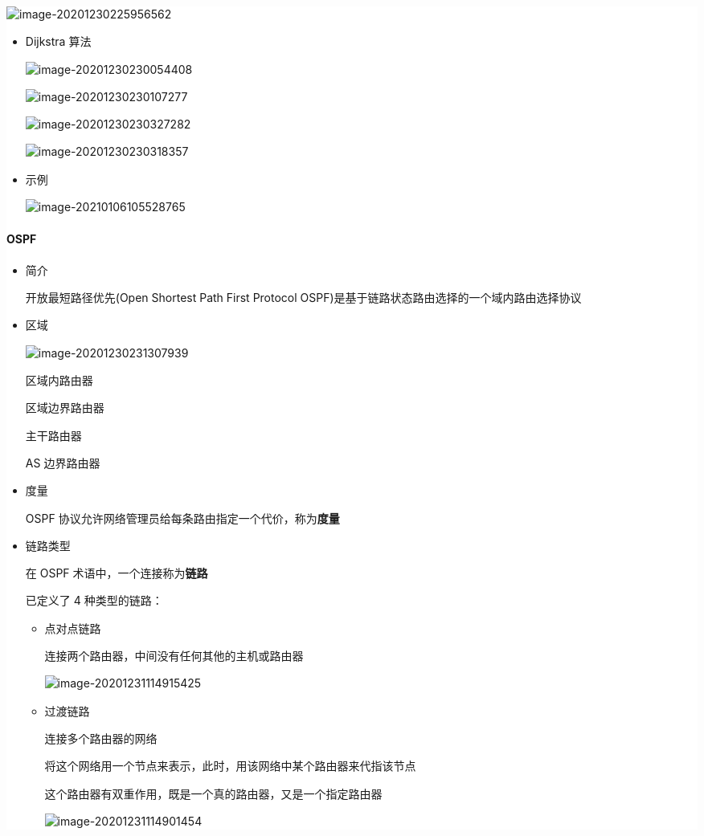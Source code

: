   ![image-20201230225956562](https://gitee.com/twilight_h_1184651848/pic-go-img/raw/master/computerNetworks/networkLayer/image-20201230225956562.png)

- Dijkstra 算法

  ![image-20201230230054408](https://gitee.com/twilight_h_1184651848/pic-go-img/raw/master/computerNetworks/networkLayer/image-20201230230054408.png)

  ![image-20201230230107277](https://gitee.com/twilight_h_1184651848/pic-go-img/raw/master/computerNetworks/networkLayer/image-20201230230107277.png)

  ![image-20201230230327282](https://gitee.com/twilight_h_1184651848/pic-go-img/raw/master/computerNetworks/networkLayer/image-20201230230327282.png)

  ![image-20201230230318357](https://gitee.com/twilight_h_1184651848/pic-go-img/raw/master/computerNetworks/networkLayer/image-20201230230318357.png)

- 示例

  ![image-20210106105528765](https://gitee.com/twilight_h_1184651848/pic-go-img/raw/master/database/relationalDatabaseTheory/20210106105542.png)

#### OSPF

- 简介

  开放最短路径优先(Open Shortest Path First Protocol OSPF)是基于链路状态路由选择的一个域内路由选择协议

- 区域

  ![image-20201230231307939](https://gitee.com/twilight_h_1184651848/pic-go-img/raw/master/computerNetworks/networkLayer/image-20201230231307939.png)

  区域内路由器

  区域边界路由器

  主干路由器

  AS 边界路由器

- 度量

  OSPF 协议允许网络管理员给每条路由指定一个代价，称为**度量**

- 链路类型

  在 OSPF 术语中，一个连接称为**链路**

  已定义了 4 种类型的链路：

  + 点对点链路

    连接两个路由器，中间没有任何其他的主机或路由器

    ![image-20201231114915425](https://gitee.com/twilight_h_1184651848/pic-go-img/raw/master/computerNetworks/networkLayer/image-20201231114915425.png)

  + 过渡链路

    连接多个路由器的网络

    将这个网络用一个节点来表示，此时，用该网络中某个路由器来代指该节点

    这个路由器有双重作用，既是一个真的路由器，又是一个指定路由器

    ![image-20201231114901454](https://gitee.com/twilight_h_1184651848/pic-go-img/raw/master/computerNetworks/networkLayer/image-20201231114901454.png)
